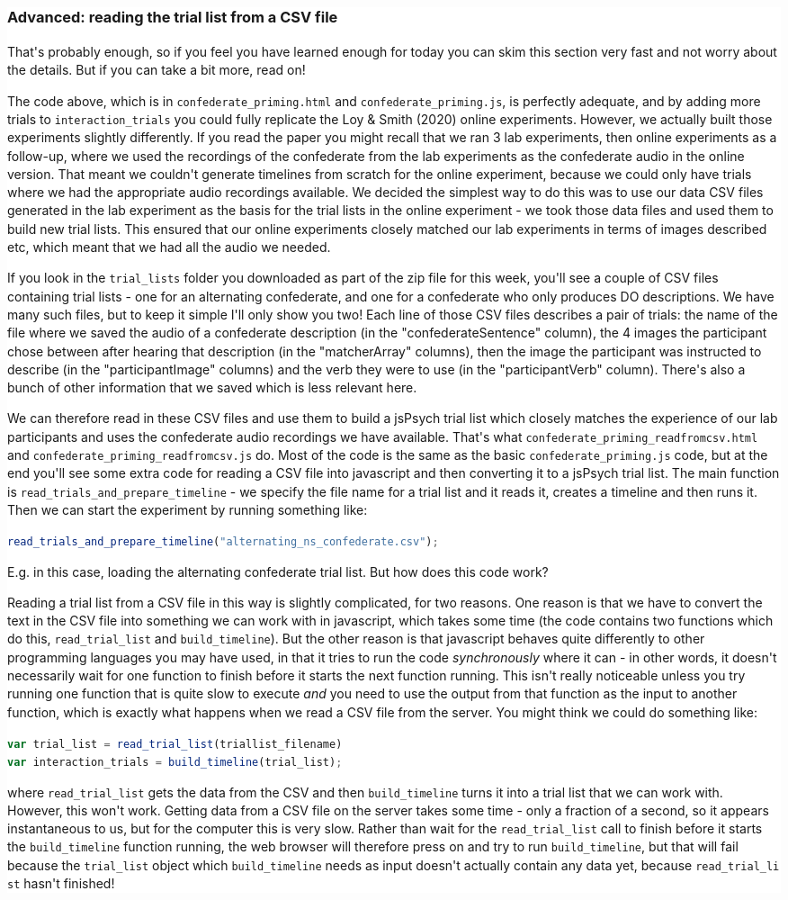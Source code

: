 
### Advanced: reading the trial list from a CSV file

That's probably enough, so if you feel you have learned enough for today you can skim this section very fast and not worry about the details. But if you can take a bit more, read on! 

The code above, which is in `confederate_priming.html` and `confederate_priming.js`, is perfectly adequate, and by adding more trials to `interaction_trials` you could fully replicate the Loy & Smith (2020) online experiments. However, we actually built those experiments slightly differently. If you read the paper you might recall that we ran 3 lab experiments, then online experiments as a follow-up, where we used the recordings of the confederate from the lab experiments as the confederate audio in the online version. That meant we couldn't generate timelines from scratch for the online experiment, because we could only have trials where we had the appropriate audio recordings available. We decided the simplest way to do this was to use our data CSV files generated in the lab experiment as the basis for the trial lists in the online experiment - we took those data files and used them to build new trial lists. This ensured that our online experiments closely matched our lab experiments in terms of images described etc, which meant that we had all the audio we needed.

If you look in the `trial_lists` folder you downloaded as part of the zip file for this week, you'll see a couple of CSV files containing trial lists - one for an alternating confederate, and one for a confederate who only produces DO descriptions. We have many such files, but to keep it simple I'll only show you two! Each line of those CSV files describes a pair of trials: the name of the file where we saved the audio of a confederate description (in the "confederateSentence" column), the 4 images the participant chose between after hearing that description (in the "matcherArray" columns), then the image the participant was instructed to describe (in the "participantImage" columns) and the verb they were to use (in the "participantVerb" column). There's also a bunch of other information that we saved which is less relevant here.

We can therefore read in these CSV files and use them to build a jsPsych trial list which closely matches the experience of our lab participants and uses the confederate audio recordings we have available. That's what `confederate_priming_readfromcsv.html` and `confederate_priming_readfromcsv.js` do. Most of the code is the same as the basic `confederate_priming.js` code, but at the end you'll see some extra code for reading a CSV file into javascript and then converting it to a jsPsych trial list. The main function is `read_trials_and_prepare_timeline` - we specify  the file name for a trial list and it reads it, creates a timeline and then runs it. Then we can start the experiment by running something like:

```js
read_trials_and_prepare_timeline("alternating_ns_confederate.csv");
```

E.g. in this case, loading the alternating confederate trial list. But how does this code work?

Reading a trial list from a CSV file in this way is slightly complicated, for two reasons. One reason is that we have to convert the text in the CSV file into something we can work with in javascript, which takes some time (the code contains two functions which do this, `read_trial_list` and `build_timeline`). But the other reason is that javascript behaves quite differently to other programming languages you may have used, in that it tries to run the code *synchronously* where it can - in other words, it doesn't necessarily wait for one function to finish before it starts the next function running. This isn't really noticeable unless you try running one function that is quite slow to execute *and* you need to use the output from that function as the input to another function, which is exactly what happens when we read a CSV file from the server. You might think we could do something like:

```js
var trial_list = read_trial_list(triallist_filename)
var interaction_trials = build_timeline(trial_list);
```
where `read_trial_list` gets the data from the CSV and then `build_timeline` turns it into a trial list that we can work with. However, this won't work. Getting data from a CSV file on the server takes some time - only a fraction of a second, so it appears instantaneous to us, but for the computer this is very slow. Rather than wait for the `read_trial_list` call to finish before it starts the `build_timeline` function running, the web browser will therefore press on and try to run `build_timeline`, but that will fail because the `trial_list` object which `build_timeline` needs as input doesn't actually contain any data yet, because `read_trial_list` hasn't finished!
